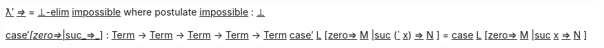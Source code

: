 <a id="7078" href="{% endraw %}{{ site.baseurl }}{% link out/plfa/Lambda.md %}{% raw %}#7026" class="CatchallClause Function Operator">ƛ′</a><a id="7080" class="CatchallClause"> </a><a id="7081" class="CatchallClause Symbol">_</a><a id="7082" class="CatchallClause"> </a><a id="7083" href="{% endraw %}{{ site.baseurl }}{% link out/plfa/Lambda.md %}{% raw %}#7026" class="CatchallClause Function Operator">⇒</a><a id="7084" class="CatchallClause"> </a><a id="7085" class="CatchallClause Symbol">_</a>      <a id="7092" class="Symbol">=</a>  <a id="7095" href="https://agda.github.io/agda-stdlib/Data.Empty.html#360" class="Function">⊥-elim</a> <a id="7102" href="{% endraw %}{{ site.baseurl }}{% link out/plfa/Lambda.md %}{% raw %}#7131" class="Postulate">impossible</a>
  <a id="7115" class="Keyword">where</a> <a id="7121" class="Keyword">postulate</a> <a id="7131" href="{% endraw %}{{ site.baseurl }}{% link out/plfa/Lambda.md %}{% raw %}#7131" class="Postulate">impossible</a> <a id="7142" class="Symbol">:</a> <a id="7144" href="https://agda.github.io/agda-stdlib/Data.Empty.html#243" class="Datatype">⊥</a>

<a id="case′_[zero⇒_|suc_⇒_]"></a><a id="7147" href="{% endraw %}{{ site.baseurl }}{% link out/plfa/Lambda.md %}{% raw %}#7147" class="Function Operator">case′_[zero⇒_|suc_⇒_]</a> <a id="7169" class="Symbol">:</a> <a id="7171" href="{% endraw %}{{ site.baseurl }}{% link out/plfa/Lambda.md %}{% raw %}#3776" class="Datatype">Term</a> <a id="7176" class="Symbol">→</a> <a id="7178" href="{% endraw %}{{ site.baseurl }}{% link out/plfa/Lambda.md %}{% raw %}#3776" class="Datatype">Term</a> <a id="7183" class="Symbol">→</a> <a id="7185" href="{% endraw %}{{ site.baseurl }}{% link out/plfa/Lambda.md %}{% raw %}#3776" class="Datatype">Term</a> <a id="7190" class="Symbol">→</a> <a id="7192" href="{% endraw %}{{ site.baseurl }}{% link out/plfa/Lambda.md %}{% raw %}#3776" class="Datatype">Term</a> <a id="7197" class="Symbol">→</a> <a id="7199" href="{% endraw %}{{ site.baseurl }}{% link out/plfa/Lambda.md %}{% raw %}#3776" class="Datatype">Term</a>
<a id="7204" href="{% endraw %}{{ site.baseurl }}{% link out/plfa/Lambda.md %}{% raw %}#7147" class="Function Operator">case′</a> <a id="7210" href="{% endraw %}{{ site.baseurl }}{% link out/plfa/Lambda.md %}{% raw %}#7210" class="Bound">L</a> <a id="7212" href="{% endraw %}{{ site.baseurl }}{% link out/plfa/Lambda.md %}{% raw %}#7147" class="Function Operator">[zero⇒</a> <a id="7219" href="{% endraw %}{{ site.baseurl }}{% link out/plfa/Lambda.md %}{% raw %}#7219" class="Bound">M</a> <a id="7221" href="{% endraw %}{{ site.baseurl }}{% link out/plfa/Lambda.md %}{% raw %}#7147" class="Function Operator">|suc</a> <a id="7226" class="Symbol">(</a><a id="7227" href="{% endraw %}{{ site.baseurl }}{% link out/plfa/Lambda.md %}{% raw %}#3795" class="InductiveConstructor Operator">`</a> <a id="7229" href="{% endraw %}{{ site.baseurl }}{% link out/plfa/Lambda.md %}{% raw %}#7229" class="Bound">x</a><a id="7230" class="Symbol">)</a> <a id="7232" href="{% endraw %}{{ site.baseurl }}{% link out/plfa/Lambda.md %}{% raw %}#7147" class="Function Operator">⇒</a> <a id="7234" href="{% endraw %}{{ site.baseurl }}{% link out/plfa/Lambda.md %}{% raw %}#7234" class="Bound">N</a> <a id="7236" href="{% endraw %}{{ site.baseurl }}{% link out/plfa/Lambda.md %}{% raw %}#7147" class="Function Operator">]</a>  <a id="7239" class="Symbol">=</a>  <a id="7242" href="{% endraw %}{{ site.baseurl }}{% link out/plfa/Lambda.md %}{% raw %}#4003" class="InductiveConstructor Operator">case</a> <a id="7247" href="{% endraw %}{{ site.baseurl }}{% link out/plfa/Lambda.md %}{% raw %}#7210" class="Bound">L</a> <a id="7249" href="{% endraw %}{{ site.baseurl }}{% link out/plfa/Lambda.md %}{% raw %}#4003" class="InductiveConstructor Operator">[zero⇒</a> <a id="7256" href="{% endraw %}{{ site.baseurl }}{% link out/plfa/Lambda.md %}{% raw %}#7219" class="Bound">M</a> <a id="7258" href="{% endraw %}{{ site.baseurl }}{% link out/plfa/Lambda.md %}{% raw %}#4003" class="InductiveConstructor Operator">|suc</a> <a id="7263" href="{% endraw %}{{ site.baseurl }}{% link out/plfa/Lambda.md %}{% raw %}#7229" class="Bound">x</a> <a id="7265" href="{% endraw %}{{ site.baseurl }}{% link out/plfa/Lambda.md %}{% raw %}#4003" class="InductiveConstructor Operator">⇒</a> <a id="7267" href="{% endraw %}{{ site.baseurl }}{% link out/plfa/Lambda.md %}{% raw %}#7234" class="Bound">N</a> <a id="7269" href="{% endraw %}{{ site.baseurl }}{% link out/plfa/Lambda.md %}{% raw %}#4003" class="InductiveConstructor Operator">]</a>